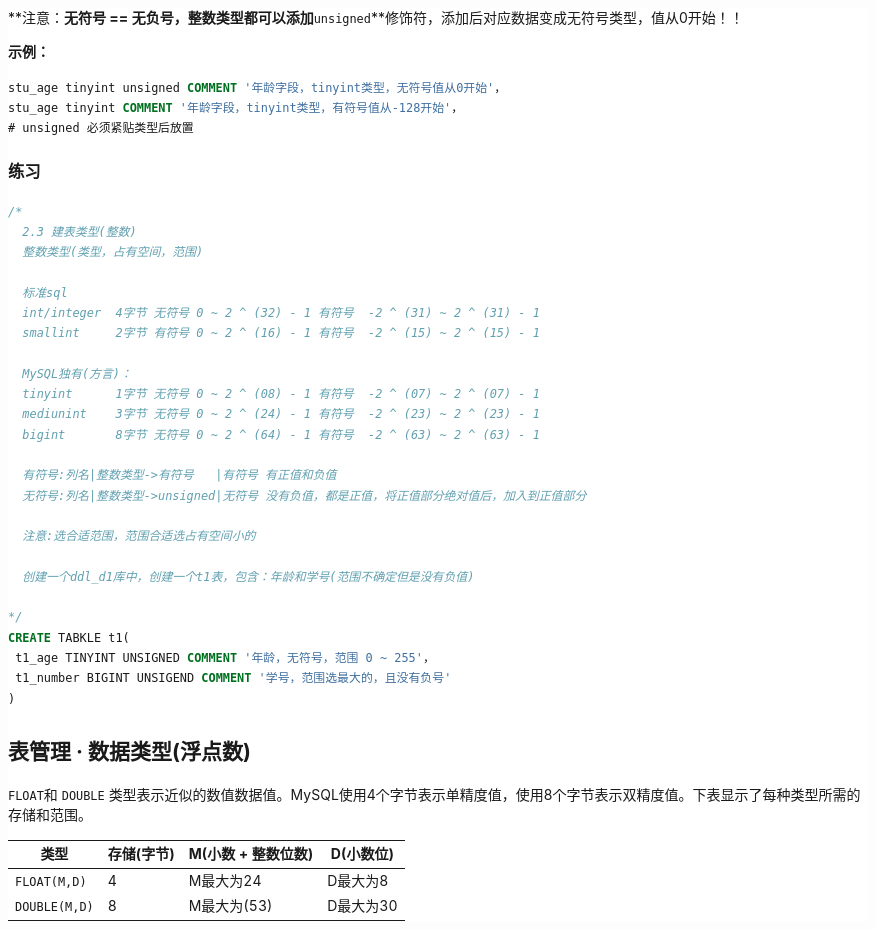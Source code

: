 **注意：**无符号 == 无负号，整数类型都可以添加**`unsigned`**修饰符，添加后对应数据变成无符号类型，值从0开始！！





**示例：**



```SQL
stu_age tinyint unsigned COMMENT '年龄字段，tinyint类型，无符号值从0开始'，
stu_age tinyint COMMENT '年龄字段，tinyint类型，有符号值从-128开始'，
# unsigned 必须紧贴类型后放置
```

### 练习

```SQL
/*
  2.3 建表类型(整数)
  整数类型(类型，占有空间，范围)
  
  标准sql
  int/integer  4字节 无符号 0 ~ 2 ^ (32) - 1 有符号  -2 ^ (31) ~ 2 ^ (31) - 1
  smallint     2字节 有符号 0 ~ 2 ^ (16) - 1 有符号  -2 ^ (15) ~ 2 ^ (15) - 1
  
  MySQL独有(方言)：
  tinyint      1字节 无符号 0 ~ 2 ^ (08) - 1 有符号  -2 ^ (07) ~ 2 ^ (07) - 1
  mediunint    3字节 无符号 0 ~ 2 ^ (24) - 1 有符号  -2 ^ (23) ~ 2 ^ (23) - 1
  bigint       8字节 无符号 0 ~ 2 ^ (64) - 1 有符号  -2 ^ (63) ~ 2 ^ (63) - 1
  
  有符号:列名|整数类型->有符号   |有符号 有正值和负值
  无符号:列名|整数类型->unsigned|无符号 没有负值，都是正值，将正值部分绝对值后，加入到正值部分
  
  注意:选合适范围，范围合适选占有空间小的
  
  创建一个ddl_d1库中，创建一个t1表，包含：年龄和学号(范围不确定但是没有负值)
  
*/
CREATE TABKLE t1(
 t1_age TINYINT UNSIGNED COMMENT '年龄，无符号，范围 0 ~ 255'，
 t1_number BIGINT UNSIGEND COMMENT '学号，范围选最大的，且没有负号'
)
```

## 表管理 · 数据类型(浮点数)

`FLOAT`和 `DOUBLE` 类型表示近似的数值数据值。MySQL使用4个字节表示单精度值，使用8个字节表示双精度值。下表显示了每种类型所需的存储和范围。

|类型|存储(字节)|M(小数 + 整数位数)|D(小数位)|
|-|-|-|-|
|`FLOAT(M,D)`|4|M最大为24|D最大为8|
|`DOUBLE(M,D)`|8|M最大为(53)|D最大为30|
